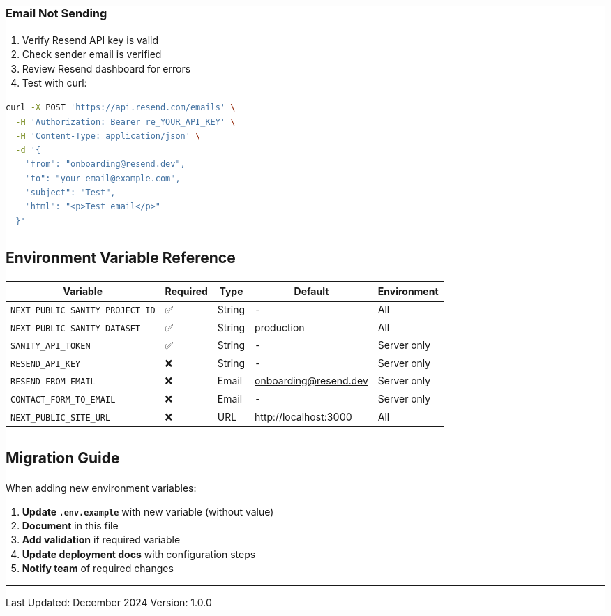 ### Email Not Sending

1. Verify Resend API key is valid
2. Check sender email is verified
3. Review Resend dashboard for errors
4. Test with curl:

```bash
curl -X POST 'https://api.resend.com/emails' \
  -H 'Authorization: Bearer re_YOUR_API_KEY' \
  -H 'Content-Type: application/json' \
  -d '{
    "from": "onboarding@resend.dev",
    "to": "your-email@example.com",
    "subject": "Test",
    "html": "<p>Test email</p>"
  }'
```

## Environment Variable Reference

| Variable | Required | Type | Default | Environment |
|----------|----------|------|---------|-------------|
| `NEXT_PUBLIC_SANITY_PROJECT_ID` | ✅ | String | - | All |
| `NEXT_PUBLIC_SANITY_DATASET` | ✅ | String | production | All |
| `SANITY_API_TOKEN` | ✅ | String | - | Server only |
| `RESEND_API_KEY` | ❌ | String | - | Server only |
| `RESEND_FROM_EMAIL` | ❌ | Email | onboarding@resend.dev | Server only |
| `CONTACT_FORM_TO_EMAIL` | ❌ | Email | - | Server only |
| `NEXT_PUBLIC_SITE_URL` | ❌ | URL | http://localhost:3000 | All |

## Migration Guide

When adding new environment variables:

1. **Update `.env.example`** with new variable (without value)
2. **Document** in this file
3. **Add validation** if required variable
4. **Update deployment docs** with configuration steps
5. **Notify team** of required changes

---

Last Updated: December 2024
Version: 1.0.0